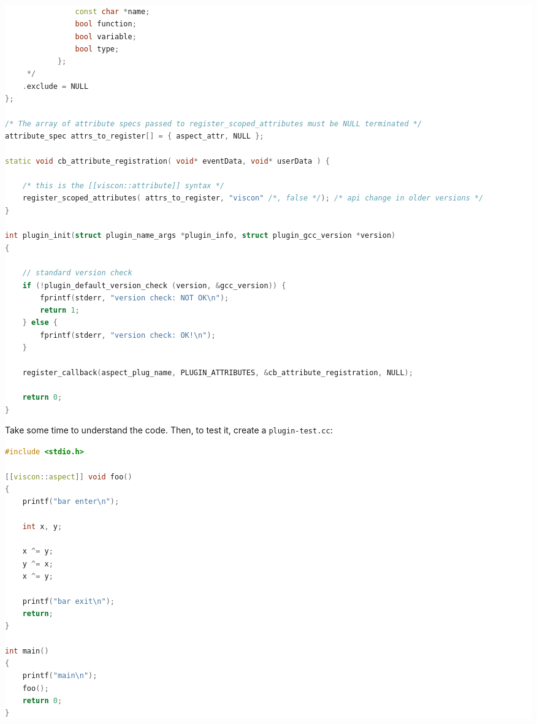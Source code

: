 ```C++
                const char *name;
                bool function;
                bool variable;
                bool type;
            };
     */
    .exclude = NULL
};

/* The array of attribute specs passed to register_scoped_attributes must be NULL terminated */
attribute_spec attrs_to_register[] = { aspect_attr, NULL };

static void cb_attribute_registration( void* eventData, void* userData ) {

    /* this is the [[viscon::attribute]] syntax */
    register_scoped_attributes( attrs_to_register, "viscon" /*, false */); /* api change in older versions */
}

int plugin_init(struct plugin_name_args *plugin_info, struct plugin_gcc_version *version)
{

    // standard version check
    if (!plugin_default_version_check (version, &gcc_version)) {
        fprintf(stderr, "version check: NOT OK\n");
        return 1;
    } else {
        fprintf(stderr, "version check: OK!\n");
    }

    register_callback(aspect_plug_name, PLUGIN_ATTRIBUTES, &cb_attribute_registration, NULL);

    return 0;
}
```

Take some time to understand the code. Then, to test it, create a `plugin-test.cc`:
```C++
#include <stdio.h>

[[viscon::aspect]] void foo()
{
    printf("bar enter\n");

    int x, y;

    x ^= y;
    y ^= x;
    x ^= y;

    printf("bar exit\n");
    return;
}

int main()
{
    printf("main\n");
    foo();
    return 0;
}

```
